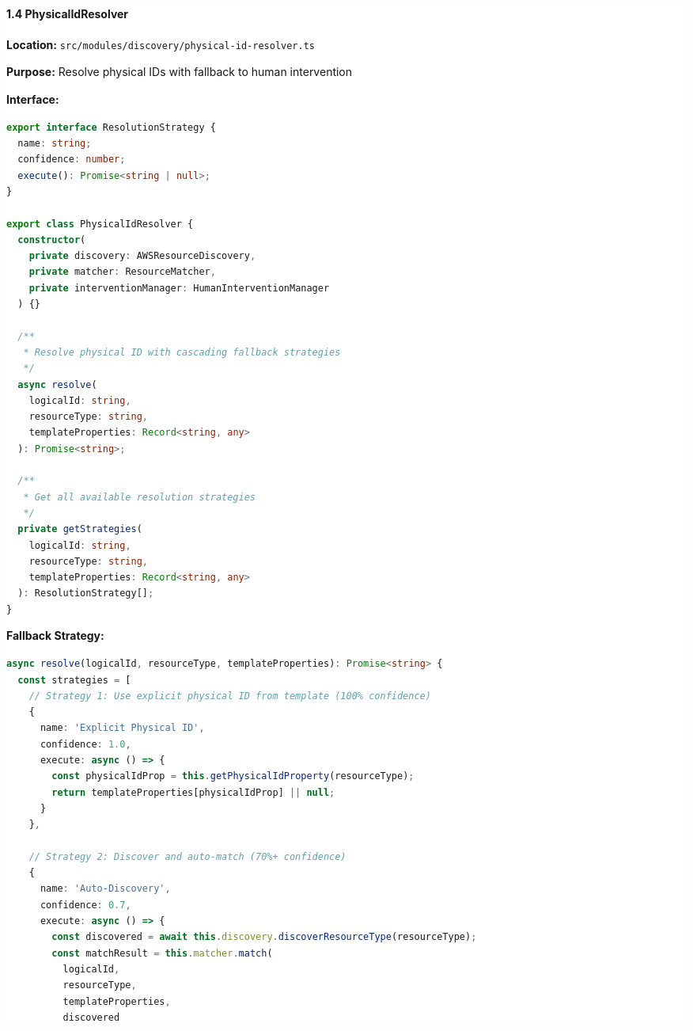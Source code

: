 
#### 1.4 PhysicalIdResolver
**Location:** `src/modules/discovery/physical-id-resolver.ts`

**Purpose:** Resolve physical IDs with fallback to human intervention

**Interface:**
```typescript
export interface ResolutionStrategy {
  name: string;
  confidence: number;
  execute(): Promise<string | null>;
}

export class PhysicalIdResolver {
  constructor(
    private discovery: AWSResourceDiscovery,
    private matcher: ResourceMatcher,
    private interventionManager: HumanInterventionManager
  ) {}

  /**
   * Resolve physical ID with cascading fallback strategies
   */
  async resolve(
    logicalId: string,
    resourceType: string,
    templateProperties: Record<string, any>
  ): Promise<string>;

  /**
   * Get all available resolution strategies
   */
  private getStrategies(
    logicalId: string,
    resourceType: string,
    templateProperties: Record<string, any>
  ): ResolutionStrategy[];
}
```

**Fallback Strategy:**
```typescript
async resolve(logicalId, resourceType, templateProperties): Promise<string> {
  const strategies = [
    // Strategy 1: Use explicit physical ID from template (100% confidence)
    {
      name: 'Explicit Physical ID',
      confidence: 1.0,
      execute: async () => {
        const physicalIdProp = this.getPhysicalIdProperty(resourceType);
        return templateProperties[physicalIdProp] || null;
      }
    },

    // Strategy 2: Discover and auto-match (70%+ confidence)
    {
      name: 'Auto-Discovery',
      confidence: 0.7,
      execute: async () => {
        const discovered = await this.discovery.discoverResourceType(resourceType);
        const matchResult = this.matcher.match(
          logicalId,
          resourceType,
          templateProperties,
          discovered
```